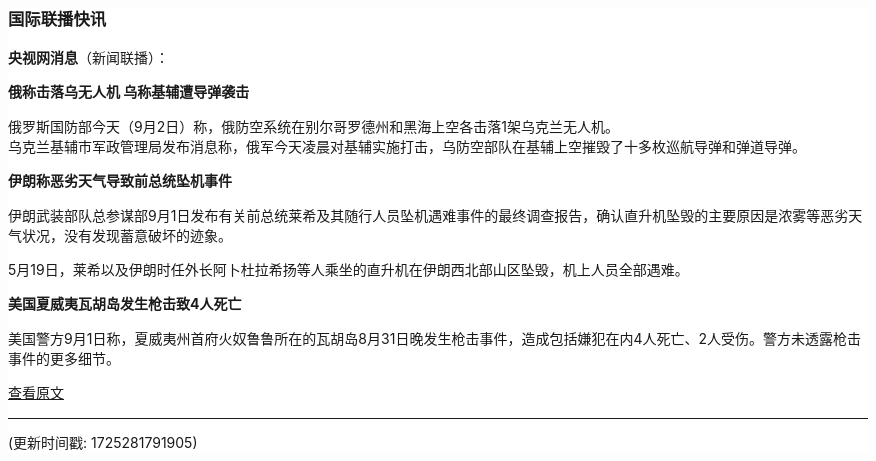 ### 国际联播快讯

<p><strong>央视网消息</strong>（新闻联播）：<br></p><p><strong>俄称击落乌无人机 乌称基辅遭导弹袭击</strong><br></p><p>俄罗斯国防部今天（9月2日）称，俄防空系统在别尔哥罗德州和黑海上空各击落1架乌克兰无人机。<br>乌克兰基辅市军政管理局发布消息称，俄军今天凌晨对基辅实施打击，乌防空部队在基辅上空摧毁了十多枚巡航导弹和弹道导弹。<br></p><p><strong>伊朗称恶劣天气导致前总统坠机事件</strong><br></p><p>伊朗武装部队总参谋部9月1日发布有关前总统莱希及其随行人员坠机遇难事件的最终调查报告，确认直升机坠毁的主要原因是浓雾等恶劣天气状况，没有发现蓄意破坏的迹象。<br></p><p>5月19日，莱希以及伊朗时任外长阿卜杜拉希扬等人乘坐的直升机在伊朗西北部山区坠毁，机上人员全部遇难。<br></p><p><strong>美国夏威夷瓦胡岛发生枪击致4人死亡</strong><br></p><p>美国警方9月1日称，夏威夷州首府火奴鲁鲁所在的瓦胡岛8月31日晚发生枪击事件，造成包括嫌犯在内4人死亡、2人受伤。警方未透露枪击事件的更多细节。</p>

[查看原文](https://tv.cctv.com/2024/09/02/VIDE666amcx9Jn6XjTVG3MSo240902.shtml)



---

(更新时间戳: 1725281791905)

